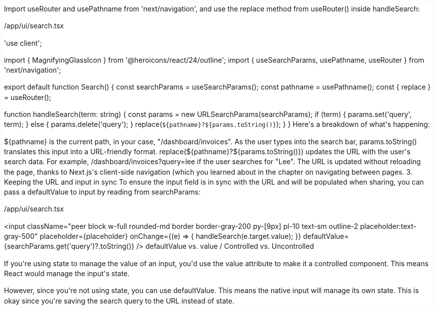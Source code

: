 Import useRouter and usePathname from 'next/navigation', and use the replace method from useRouter() inside handleSearch:

/app/ui/search.tsx

'use client';
 
import { MagnifyingGlassIcon } from '@heroicons/react/24/outline';
import { useSearchParams, usePathname, useRouter } from 'next/navigation';
 
export default function Search() {
  const searchParams = useSearchParams();
  const pathname = usePathname();
  const { replace } = useRouter();
 
  function handleSearch(term: string) {
    const params = new URLSearchParams(searchParams);
    if (term) {
      params.set('query', term);
    } else {
      params.delete('query');
    }
    replace(`${pathname}?${params.toString()}`);
  }
}
Here's a breakdown of what's happening:

${pathname} is the current path, in your case, "/dashboard/invoices".
As the user types into the search bar, params.toString() translates this input into a URL-friendly format.
replace(${pathname}?${params.toString()}) updates the URL with the user's search data. For example, /dashboard/invoices?query=lee if the user searches for "Lee".
The URL is updated without reloading the page, thanks to Next.js's client-side navigation (which you learned about in the chapter on navigating between pages.
3. Keeping the URL and input in sync
To ensure the input field is in sync with the URL and will be populated when sharing, you can pass a defaultValue to input by reading from searchParams:

/app/ui/search.tsx

<input
  className="peer block w-full rounded-md border border-gray-200 py-[9px] pl-10 text-sm outline-2 placeholder:text-gray-500"
  placeholder={placeholder}
  onChange={(e) => {
    handleSearch(e.target.value);
  }}
  defaultValue={searchParams.get('query')?.toString()}
/>
defaultValue vs. value / Controlled vs. Uncontrolled

If you're using state to manage the value of an input, you'd use the value attribute to make it a controlled component. This means React would manage the input's state.

However, since you're not using state, you can use defaultValue. This means the native input will manage its own state. This is okay since you're saving the search query to the URL instead of state.
